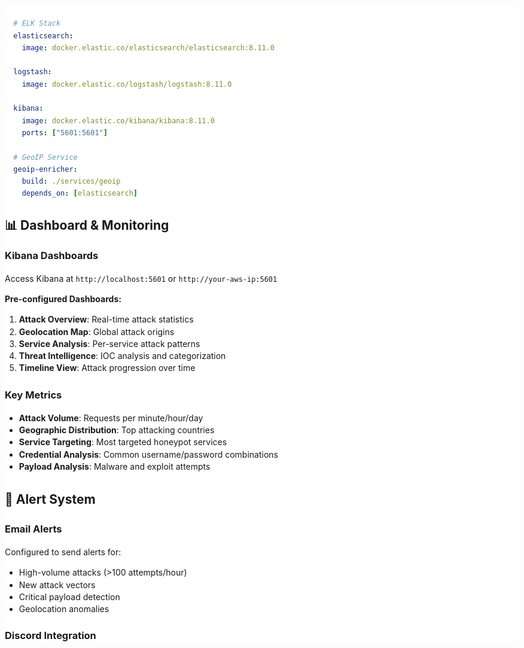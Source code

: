```yaml

  # ELK Stack
  elasticsearch:
    image: docker.elastic.co/elasticsearch/elasticsearch:8.11.0
    
  logstash:
    image: docker.elastic.co/logstash/logstash:8.11.0
    
  kibana:
    image: docker.elastic.co/kibana/kibana:8.11.0
    ports: ["5601:5601"]

  # GeoIP Service
  geoip-enricher:
    build: ./services/geoip
    depends_on: [elasticsearch]
```

## 📊 Dashboard & Monitoring

### Kibana Dashboards

Access Kibana at `http://localhost:5601` or `http://your-aws-ip:5601`

**Pre-configured Dashboards:**

1. **Attack Overview**: Real-time attack statistics
2. **Geolocation Map**: Global attack origins
3. **Service Analysis**: Per-service attack patterns
4. **Threat Intelligence**: IOC analysis and categorization
5. **Timeline View**: Attack progression over time

### Key Metrics

- **Attack Volume**: Requests per minute/hour/day
- **Geographic Distribution**: Top attacking countries
- **Service Targeting**: Most targeted honeypot services
- **Credential Analysis**: Common username/password combinations
- **Payload Analysis**: Malware and exploit attempts

## 🚨 Alert System

### Email Alerts

Configured to send alerts for:
- High-volume attacks (>100 attempts/hour)
- New attack vectors
- Critical payload detection
- Geolocation anomalies

### Discord Integration
